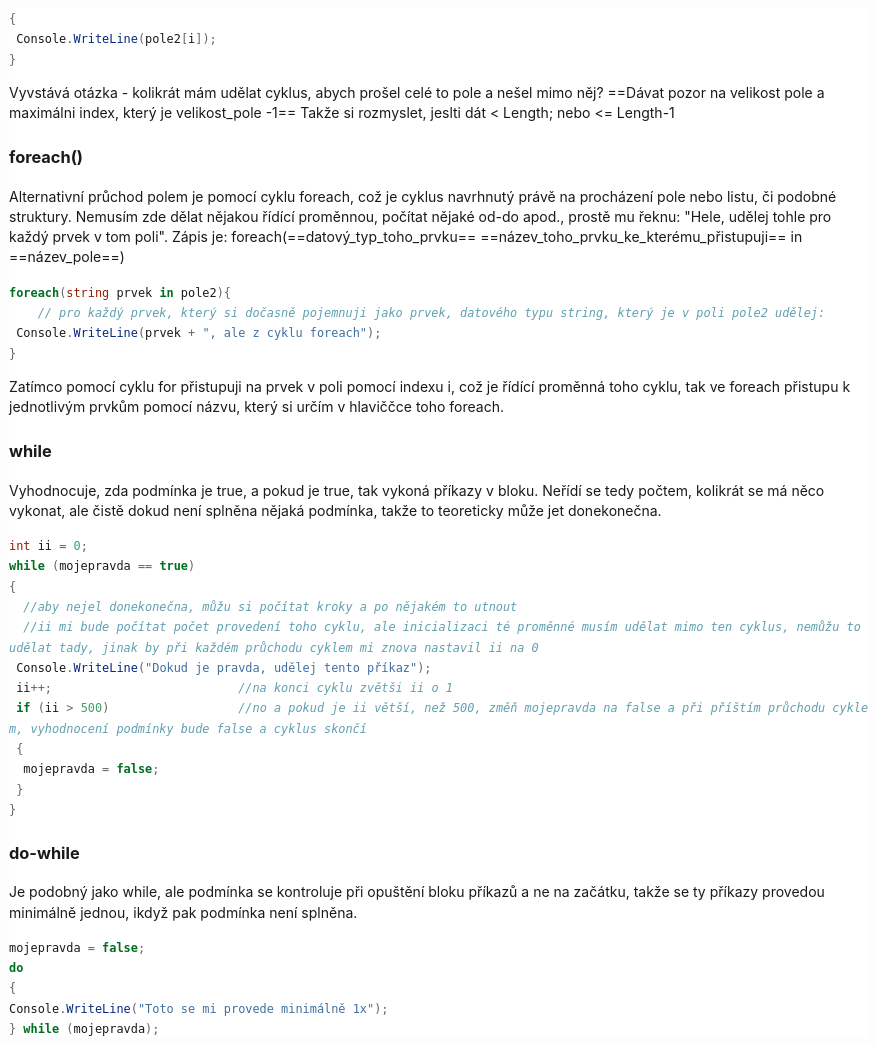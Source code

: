 ```cs
{
 Console.WriteLine(pole2[i]);
}
```
Vyvstává otázka - kolikrát mám udělat cyklus, abych prošel celé to pole a nešel mimo něj? 
==Dávat pozor na velikost pole a maximálni index, který je velikost_pole -1==
Takže si rozmyslet, jeslti dát < Length; nebo <= Length-1
### foreach()
Alternativní průchod polem je pomocí cyklu foreach, což je cyklus navrhnutý právě na procházení pole nebo listu, či podobné struktury.
Nemusím zde dělat nějakou řídící proměnnou, počítat nějaké od-do apod., prostě mu řeknu: "Hele, udělej tohle pro každý prvek v tom poli". 
Zápis je: foreach(==datový_typ_toho_prvku== ==název_toho_prvku_ke_kterému_přistupuji== in ==název_pole==)
```cs
foreach(string prvek in pole2){
	// pro každý prvek, který si dočasně pojemnuji jako prvek, datového typu string, který je v poli pole2 udělej:
 Console.WriteLine(prvek + ", ale z cyklu foreach");
}
```
Zatímco pomocí cyklu for přistupuji na prvek v poli pomocí indexu i, což je řídící proměnná toho cyklu, tak ve foreach přistupu k jednotlivým prvkům pomocí názvu, který si určím v hlaviččce toho foreach.
### while
Vyhodnocuje, zda podmínka je true, a pokud je true, tak vykoná příkazy v bloku. Neřídí se tedy počtem, kolikrát se má něco vykonat, ale čistě dokud není splněna nějaká podmínka, takže to teoreticky může jet donekonečna.

```cs
int ii = 0;
while (mojepravda == true)
{
  //aby nejel donekonečna, můžu si počítat kroky a po nějakém to utnout
  //ii mi bude počítat počet provedení toho cyklu, ale inicializaci té proměnné musím udělat mimo ten cyklus, nemůžu to udělat tady, jinak by při každém průchodu cyklem mi znova nastavil ii na 0
 Console.WriteLine("Dokud je pravda, udělej tento příkaz");
 ii++;                          //na konci cyklu zvětši ii o 1
 if (ii > 500)                  //no a pokud je ii větší, než 500, změň mojepravda na false a při příštím průchodu cyklem, vyhodnocení podmínky bude false a cyklus skončí
 {
  mojepravda = false;
 }
}
```
### do-while
Je podobný jako while, ale podmínka se kontroluje při opuštění bloku příkazů a ne na začátku, takže se ty příkazy provedou minimálně jednou, ikdyž pak podmínka není splněna.
```cs
mojepravda = false;
do
{
Console.WriteLine("Toto se mi provede minimálně 1x");
} while (mojepravda);
```
